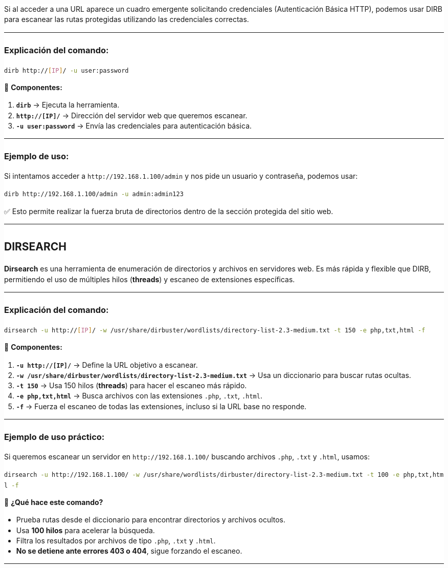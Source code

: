Si al acceder a una URL aparece un cuadro emergente solicitando credenciales (Autenticación Básica HTTP), podemos usar DIRB para escanear las rutas protegidas utilizando las credenciales correctas.

---

### **Explicación del comando:**  
```bash
dirb http://[IP]/ -u user:password
```
📌 **Componentes:**  
1. **`dirb`** → Ejecuta la herramienta.  
2. **`http://[IP]/`** → Dirección del servidor web que queremos escanear.  
3. **`-u user:password`** → Envía las credenciales para autenticación básica.

---

### **Ejemplo de uso:**  
Si intentamos acceder a `http://192.168.1.100/admin` y nos pide un usuario y contraseña, podemos usar:  
```bash
dirb http://192.168.1.100/admin -u admin:admin123
```
✅ Esto permite realizar la fuerza bruta de directorios dentro de la sección protegida del sitio web.

---

## **DIRSEARCH**  

**Dirsearch** es una herramienta de enumeración de directorios y archivos en servidores web. Es más rápida y flexible que DIRB, permitiendo el uso de múltiples hilos (**threads**) y escaneo de extensiones específicas.  

---

### **Explicación del comando:**  
```bash
dirsearch -u http://[IP]/ -w /usr/share/dirbuster/wordlists/directory-list-2.3-medium.txt -t 150 -e php,txt,html -f
```

📌 **Componentes:**  
1. **`-u http://[IP]/`** → Define la URL objetivo a escanear.  
2. **`-w /usr/share/dirbuster/wordlists/directory-list-2.3-medium.txt`** → Usa un diccionario para buscar rutas ocultas.  
3. **`-t 150`** → Usa 150 hilos (**threads**) para hacer el escaneo más rápido.  
4. **`-e php,txt,html`** → Busca archivos con las extensiones `.php`, `.txt`, `.html`.  
5. **`-f`** → Fuerza el escaneo de todas las extensiones, incluso si la URL base no responde.

---

### **Ejemplo de uso práctico:**  
Si queremos escanear un servidor en `http://192.168.1.100/` buscando archivos `.php`, `.txt` y `.html`, usamos:  
```bash
dirsearch -u http://192.168.1.100/ -w /usr/share/wordlists/dirbuster/directory-list-2.3-medium.txt -t 100 -e php,txt,html -f
```
🔹 **¿Qué hace este comando?**  
- Prueba rutas desde el diccionario para encontrar directorios y archivos ocultos.  
- Usa **100 hilos** para acelerar la búsqueda.  
- Filtra los resultados por archivos de tipo `.php`, `.txt` y `.html`.  
- **No se detiene ante errores 403 o 404**, sigue forzando el escaneo.

---